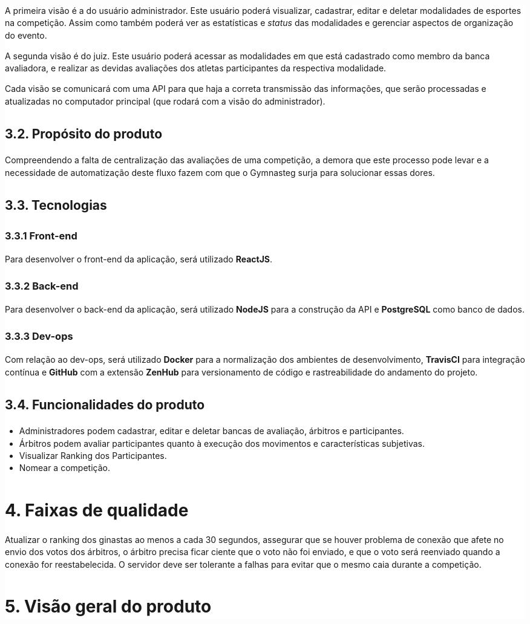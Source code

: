 A primeira visão é a do usuário administrador. Este usuário poderá visualizar, cadastrar, editar e deletar modalidades de esportes na competição. Assim como também poderá ver as estatísticas e _status_ das modalidades e gerenciar aspectos de organização do evento.

A segunda visão é do juiz. Este usuário poderá acessar as modalidades em que está cadastrado como membro da banca avaliadora, e realizar as devidas avaliações dos atletas participantes da respectiva modalidade.

Cada visão se comunicará com uma API para que haja a correta transmissão das informações, que serão processadas e atualizadas no computador principal (que rodará com a visão do administrador).

## 3.2. Propósito do produto

Compreendendo a falta de centralização das avaliações de uma competição, a demora que este processo pode levar e a necessidade de automatização deste fluxo fazem com que o Gymnasteg surja para solucionar essas dores.

## 3.3. Tecnologias

### 3.3.1 Front-end

Para desenvolver o front-end da aplicação, será utilizado **ReactJS**.

### 3.3.2 Back-end

Para desenvolver o back-end da aplicação, será utilizado **NodeJS** para a construção da API e **PostgreSQL** como banco de dados.

### 3.3.3 Dev-ops

Com relação ao dev-ops, será utilizado **Docker** para a normalização dos ambientes de desenvolvimento, **TravisCI** para integração contínua e **GitHub** com a extensão **ZenHub** para versionamento de código e rastreabilidade do andamento do projeto.

## 3.4. Funcionalidades do produto

- Administradores podem cadastrar, editar e deletar bancas de avaliação, árbitros e participantes.
- Árbitros podem avaliar participantes quanto à execução dos movimentos e características subjetivas.
- Visualizar Ranking dos Participantes.
- Nomear a competição.

# 4. Faixas de qualidade

Atualizar o ranking dos ginastas ao menos a cada 30 segundos, assegurar que se houver problema de conexão que afete no envio dos votos dos árbitros, o árbitro precisa ficar ciente que o voto não foi enviado, e que o voto será reenviado quando a conexão for reestabelecida. O servidor deve ser tolerante a falhas para evitar que o mesmo caia durante a competição.

# 5. Visão geral do produto

